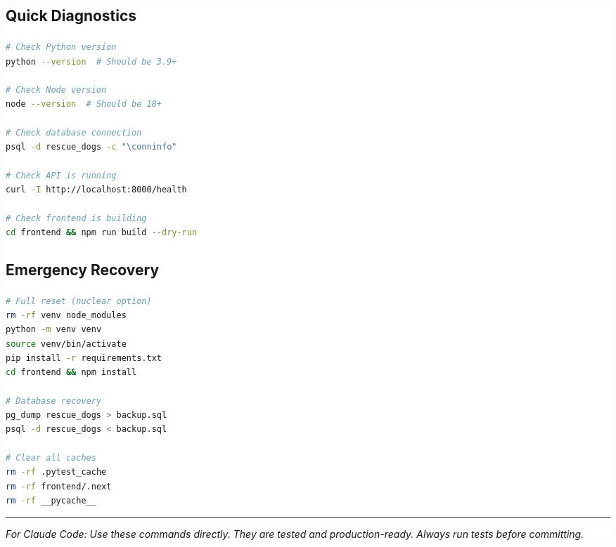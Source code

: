 ## Quick Diagnostics
```bash
# Check Python version
python --version  # Should be 3.9+

# Check Node version  
node --version  # Should be 18+

# Check database connection
psql -d rescue_dogs -c "\conninfo"

# Check API is running
curl -I http://localhost:8000/health

# Check frontend is building
cd frontend && npm run build --dry-run
```

## Emergency Recovery
```bash
# Full reset (nuclear option)
rm -rf venv node_modules
python -m venv venv
source venv/bin/activate
pip install -r requirements.txt
cd frontend && npm install

# Database recovery
pg_dump rescue_dogs > backup.sql
psql -d rescue_dogs < backup.sql

# Clear all caches
rm -rf .pytest_cache
rm -rf frontend/.next
rm -rf __pycache__
```

---
*For Claude Code: Use these commands directly. They are tested and production-ready. Always run tests before committing.*